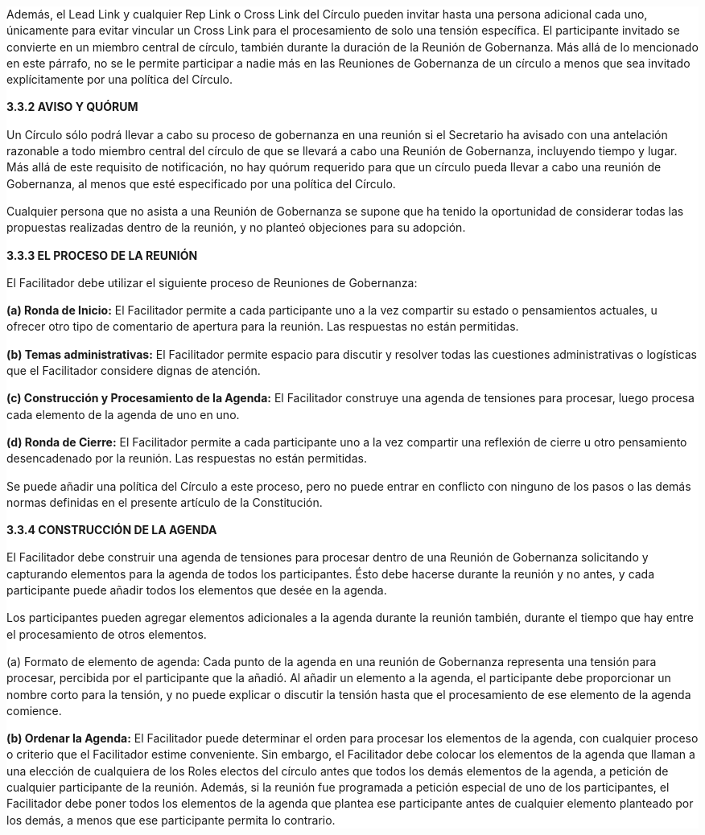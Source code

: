 Además, el Lead Link y cualquier Rep Link o Cross Link del Círculo pueden invitar hasta una persona adicional cada uno, únicamente para evitar vincular un Cross Link para el procesamiento de solo una tensión específica. El participante invitado se convierte en un miembro central de círculo, también durante la duración de la Reunión de Gobernanza. Más allá de lo mencionado en este párrafo, no se le permite participar a nadie más en las Reuniones de Gobernanza de un círculo a menos que sea invitado explícitamente por una política del Círculo.

**3.3.2 AVISO Y QUÓRUM**

Un Círculo sólo podrá llevar a cabo su proceso de gobernanza en una reunión si el Secretario ha avisado con una antelación razonable a todo miembro central del círculo de que se llevará a cabo una Reunión de Gobernanza, incluyendo tiempo y lugar. Más allá de este requisito de notificación, no hay quórum requerido para que un círculo pueda llevar a cabo una reunión de Gobernanza, al menos que esté especificado por una política del Círculo.

Cualquier persona que no asista a una Reunión de Gobernanza se supone que ha tenido la oportunidad de considerar todas las propuestas realizadas dentro de la reunión, y no planteó objeciones para su adopción.

**3.3.3 EL PROCESO DE LA REUNIÓN**

El Facilitador debe utilizar el siguiente proceso de Reuniones de Gobernanza:

**(a) Ronda de Inicio:** El Facilitador permite a cada participante uno a la vez compartir su estado o pensamientos actuales, u ofrecer otro tipo de comentario de apertura para la reunión. Las respuestas no están permitidas.

**(b) Temas administrativas:** El Facilitador permite espacio para discutir y resolver todas las cuestiones administrativas o logísticas que el Facilitador considere dignas de atención.

**(c) Construcción y Procesamiento de la Agenda:** El Facilitador construye una agenda de tensiones para procesar, luego procesa cada elemento de la agenda de uno en uno.

**(d) Ronda de Cierre:** El Facilitador permite a cada participante uno a la vez compartir una reflexión de cierre u otro pensamiento desencadenado por la reunión. Las respuestas no están permitidas.

Se puede añadir una política del Círculo a este proceso, pero no puede entrar en conflicto con ninguno de los pasos o las demás normas definidas en el presente artículo de la Constitución.

**3.3.4 CONSTRUCCIÓN DE LA AGENDA**

El Facilitador debe construir una agenda de tensiones para procesar dentro de una Reunión de Gobernanza solicitando y capturando elementos para la agenda de todos los participantes. Ésto debe hacerse durante la reunión y no antes, y cada participante puede añadir todos los elementos que desée en la agenda.

Los participantes pueden agregar elementos adicionales a la agenda durante la reunión también, durante el tiempo que hay entre el  procesamiento de otros elementos.

(a) Formato de elemento de agenda: Cada punto de la agenda en una reunión de Gobernanza representa una tensión para procesar, percibida por el participante que la añadió. Al añadir un elemento a la agenda, el participante debe proporcionar un nombre corto para la tensión, y no puede explicar o discutir la tensión hasta que el procesamiento de ese elemento de la agenda comience.

**(b) Ordenar la Agenda:** El Facilitador puede determinar el orden para procesar los elementos de la agenda, con cualquier proceso o criterio que el Facilitador estime conveniente. Sin embargo, el Facilitador debe colocar los elementos de la agenda que llaman a una elección de cualquiera de los Roles electos del círculo antes que todos los demás elementos de la agenda, a petición de cualquier participante de la reunión. Además, si la reunión fue programada a petición especial de uno de los participantes, el Facilitador debe poner todos los elementos de la agenda que plantea ese participante antes de cualquier elemento planteado por los demás, a menos que ese participante permita lo contrario.
